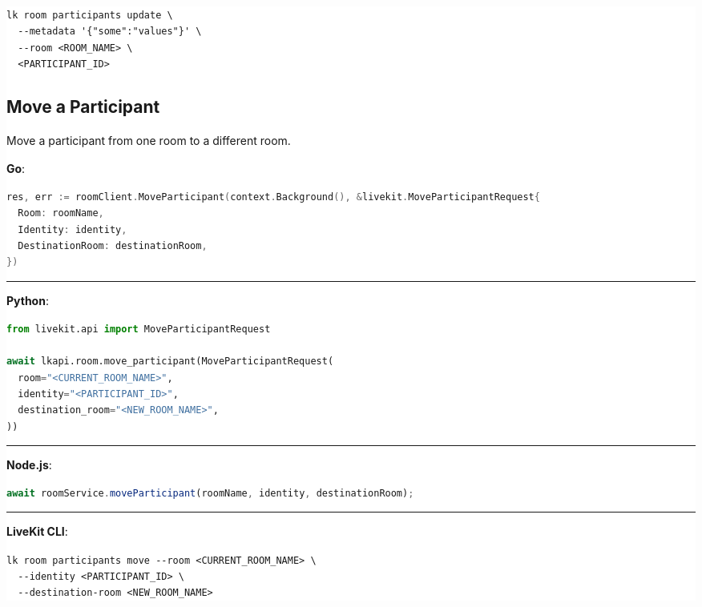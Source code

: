 ```shell
lk room participants update \
  --metadata '{"some":"values"}' \
  --room <ROOM_NAME> \
  <PARTICIPANT_ID>

```

## Move a Participant

Move a participant from one room to a different room.

**Go**:

```go
res, err := roomClient.MoveParticipant(context.Background(), &livekit.MoveParticipantRequest{
  Room: roomName,
  Identity: identity,
  DestinationRoom: destinationRoom,
})

```

---

**Python**:

```python
from livekit.api import MoveParticipantRequest

await lkapi.room.move_participant(MoveParticipantRequest(
  room="<CURRENT_ROOM_NAME>",
  identity="<PARTICIPANT_ID>",
  destination_room="<NEW_ROOM_NAME>",
))

```

---

**Node.js**:

```js
await roomService.moveParticipant(roomName, identity, destinationRoom);

```

---

**LiveKit CLI**:

```shell
lk room participants move --room <CURRENT_ROOM_NAME> \
  --identity <PARTICIPANT_ID> \
  --destination-room <NEW_ROOM_NAME>

```
